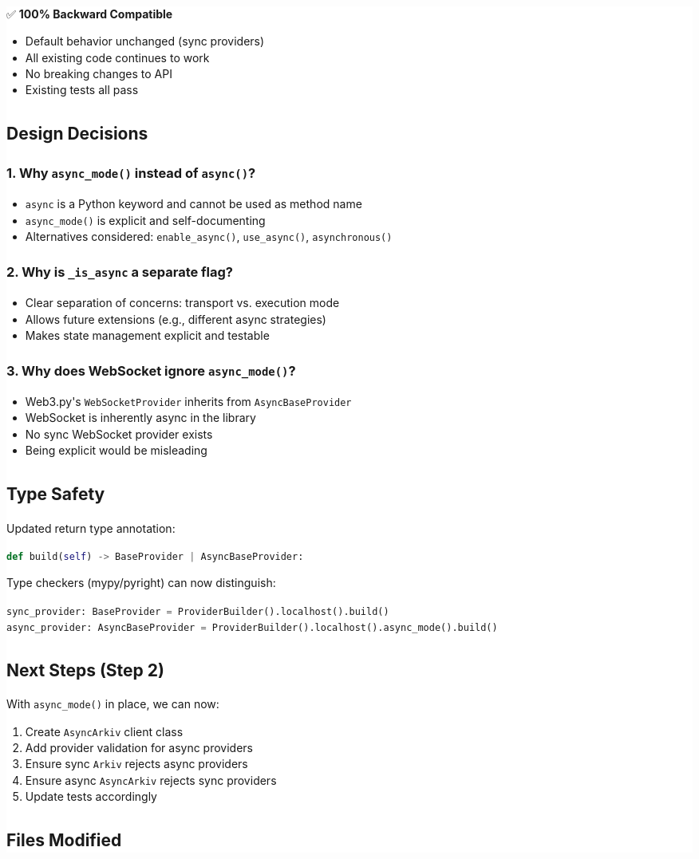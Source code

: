 ✅ **100% Backward Compatible**

- Default behavior unchanged (sync providers)
- All existing code continues to work
- No breaking changes to API
- Existing tests all pass

## Design Decisions

### 1. Why `async_mode()` instead of `async()`?

- `async` is a Python keyword and cannot be used as method name
- `async_mode()` is explicit and self-documenting
- Alternatives considered: `enable_async()`, `use_async()`, `asynchronous()`

### 2. Why is `_is_async` a separate flag?

- Clear separation of concerns: transport vs. execution mode
- Allows future extensions (e.g., different async strategies)
- Makes state management explicit and testable

### 3. Why does WebSocket ignore `async_mode()`?

- Web3.py's `WebSocketProvider` inherits from `AsyncBaseProvider`
- WebSocket is inherently async in the library
- No sync WebSocket provider exists
- Being explicit would be misleading

## Type Safety

Updated return type annotation:
```python
def build(self) -> BaseProvider | AsyncBaseProvider:
```

Type checkers (mypy/pyright) can now distinguish:
```python
sync_provider: BaseProvider = ProviderBuilder().localhost().build()
async_provider: AsyncBaseProvider = ProviderBuilder().localhost().async_mode().build()
```

## Next Steps (Step 2)

With `async_mode()` in place, we can now:

1. Create `AsyncArkiv` client class
2. Add provider validation for async providers
3. Ensure sync `Arkiv` rejects async providers
4. Ensure async `AsyncArkiv` rejects sync providers
5. Update tests accordingly

## Files Modified
